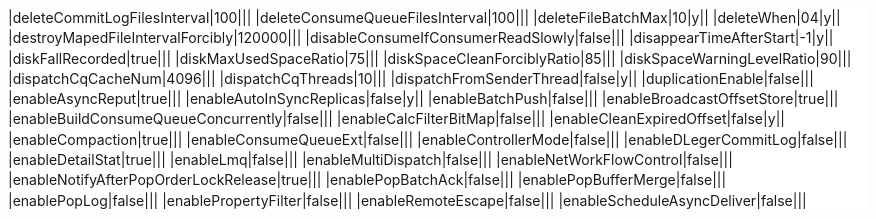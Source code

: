 |deleteCommitLogFilesInterval|100|||
|deleteConsumeQueueFilesInterval|100|||
|deleteFileBatchMax|10|y||
|deleteWhen|04|y||
|destroyMapedFileIntervalForcibly|120000|||
|disableConsumeIfConsumerReadSlowly|false|||
|disappearTimeAfterStart|-1|y||
|diskFallRecorded|true|||
|diskMaxUsedSpaceRatio|75|||
|diskSpaceCleanForciblyRatio|85|||
|diskSpaceWarningLevelRatio|90|||
|dispatchCqCacheNum|4096|||
|dispatchCqThreads|10|||
|dispatchFromSenderThread|false|y||
|duplicationEnable|false|||
|enableAsyncReput|true|||
|enableAutoInSyncReplicas|false|y||
|enableBatchPush|false|||
|enableBroadcastOffsetStore|true|||
|enableBuildConsumeQueueConcurrently|false|||
|enableCalcFilterBitMap|false|||
|enableCleanExpiredOffset|false|y||
|enableCompaction|true|||
|enableConsumeQueueExt|false|||
|enableControllerMode|false|||
|enableDLegerCommitLog|false|||
|enableDetailStat|true|||
|enableLmq|false|||
|enableMultiDispatch|false|||
|enableNetWorkFlowControl|false|||
|enableNotifyAfterPopOrderLockRelease|true|||
|enablePopBatchAck|false|||
|enablePopBufferMerge|false|||
|enablePopLog|false|||
|enablePropertyFilter|false|||
|enableRemoteEscape|false|||
|enableScheduleAsyncDeliver|false|||